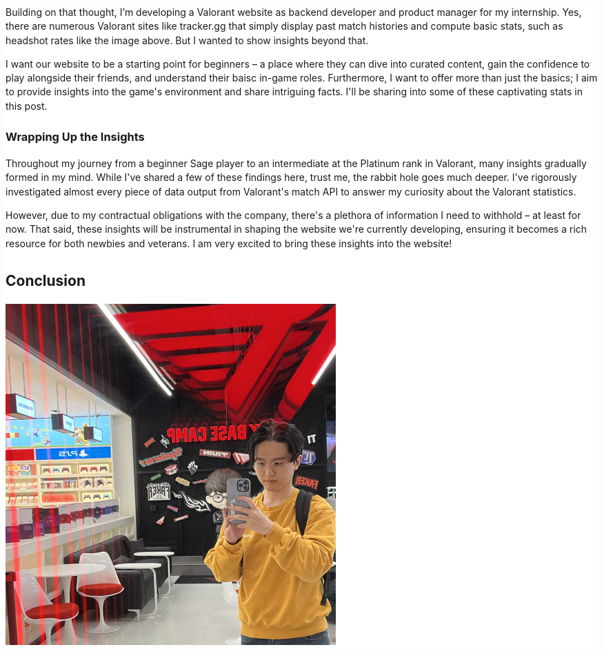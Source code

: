 Building on that thought, I’m developing a Valorant website as backend developer and product manager for my internship. Yes, there are numerous Valorant sites like tracker.gg that simply display past match histories and compute basic stats, such as headshot rates like the image above. But I wanted to show insights beyond that.


I want our website to be a starting point for beginners – a place where they can dive into curated content, gain the confidence to play alongside their friends, and understand their baisc in-game roles. Furthermore, I want to offer more than just the basics; I aim to provide insights into the game's environment and share intriguing facts. I'll be sharing into some of these captivating stats in this post.

### Wrapping Up the Insights
Throughout my journey from a beginner Sage player to an intermediate at the Platinum rank in Valorant, many insights gradually formed in my mind. While I've shared a few of these findings here, trust me, the rabbit hole goes much deeper. I've rigorously investigated almost every piece of data output from Valorant's match API to answer my curiosity about the Valorant statistics.

However, due to my contractual obligations with the company, there's a plethora of information I need to withhold – at least for now. That said, these insights will be instrumental in shaping the website we're currently developing, ensuring it becomes a rich resource for both newbies and veterans. I am very excited to bring these insights into the website!


## Conclusion
![me](/posts/League/meAtT1.png)
